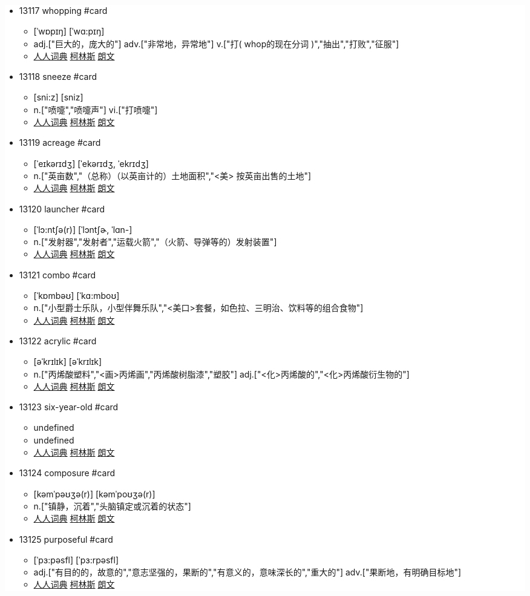 
- 13117 whopping #card
  - [ˈwɒpɪŋ]  [ˈwɑ:pɪŋ]
  - adj.["巨大的，庞大的"]  adv.["非常地，异常地"]  v.["打( whop的现在分词 )","抽出","打败","征服"]
  - [人人词典](https://www.91dict.com/words?w=whopping) [柯林斯](https://www.collinsdictionary.com/zh/dictionary/english/whopping) [朗文](https://www.ldoceonline.com/dictionary/whopping)
  

- 13118 sneeze #card
  - [sni:z]  [sniz]
  - n.["喷嚏","喷嚏声"]  vi.["打喷嚏"]
  - [人人词典](https://www.91dict.com/words?w=sneeze) [柯林斯](https://www.collinsdictionary.com/zh/dictionary/english/sneeze) [朗文](https://www.ldoceonline.com/dictionary/sneeze)
  

- 13119 acreage #card
  - [ˈeɪkərɪdʒ]  [ˈekərɪdʒ, ˈekrɪdʒ]
  - n.["英亩数","（总称）（以英亩计的）土地面积","<美> 按英亩出售的土地"]
  - [人人词典](https://www.91dict.com/words?w=acreage) [柯林斯](https://www.collinsdictionary.com/zh/dictionary/english/acreage) [朗文](https://www.ldoceonline.com/dictionary/acreage)
  

- 13120 launcher #card
  - [ˈlɔ:ntʃə(r)]  [ˈlɔntʃɚ, ˈlɑn-]
  - n.["发射器","发射者","运载火箭","（火箭、导弹等的）发射装置"]
  - [人人词典](https://www.91dict.com/words?w=launcher) [柯林斯](https://www.collinsdictionary.com/zh/dictionary/english/launcher) [朗文](https://www.ldoceonline.com/dictionary/launcher)
  

- 13121 combo #card
  - [ˈkɒmbəʊ]  [ˈkɑ:mboʊ]
  - n.["小型爵士乐队，小型伴舞乐队","<美口>套餐，如色拉、三明治、饮料等的组合食物"]
  - [人人词典](https://www.91dict.com/words?w=combo) [柯林斯](https://www.collinsdictionary.com/zh/dictionary/english/combo) [朗文](https://www.ldoceonline.com/dictionary/combo)
  

- 13122 acrylic #card
  - [əˈkrɪlɪk]  [əˈkrɪlɪk]
  - n.["丙烯酸塑料","<画>丙烯画","丙烯酸树脂漆","塑胶"]  adj.["<化>丙烯酸的","<化>丙烯酸衍生物的"]
  - [人人词典](https://www.91dict.com/words?w=acrylic) [柯林斯](https://www.collinsdictionary.com/zh/dictionary/english/acrylic) [朗文](https://www.ldoceonline.com/dictionary/acrylic)
  

- 13123 six-year-old #card
  - undefined
  - undefined
  - [人人词典](https://www.91dict.com/words?w=six-year-old) [柯林斯](https://www.collinsdictionary.com/zh/dictionary/english/six-year-old) [朗文](https://www.ldoceonline.com/dictionary/six-year-old)
  

- 13124 composure #card
  - [kəmˈpəʊʒə(r)]  [kəmˈpoʊʒə(r)]
  - n.["镇静，沉着","头脑镇定或沉着的状态"]
  - [人人词典](https://www.91dict.com/words?w=composure) [柯林斯](https://www.collinsdictionary.com/zh/dictionary/english/composure) [朗文](https://www.ldoceonline.com/dictionary/composure)
  

- 13125 purposeful #card
  - [ˈpɜ:pəsfl]  [ˈpɜ:rpəsfl]
  - adj.["有目的的，故意的","意志坚强的，果断的","有意义的，意味深长的","重大的"]  adv.["果断地，有明确目标地"]
  - [人人词典](https://www.91dict.com/words?w=purposeful) [柯林斯](https://www.collinsdictionary.com/zh/dictionary/english/purposeful) [朗文](https://www.ldoceonline.com/dictionary/purposeful)
  